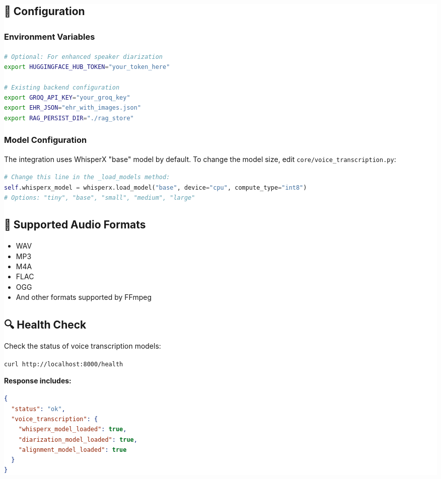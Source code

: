 ## 🔧 Configuration

### Environment Variables

```bash
# Optional: For enhanced speaker diarization
export HUGGINGFACE_HUB_TOKEN="your_token_here"

# Existing backend configuration
export GROQ_API_KEY="your_groq_key"
export EHR_JSON="ehr_with_images.json"
export RAG_PERSIST_DIR="./rag_store"
```

### Model Configuration

The integration uses WhisperX "base" model by default. To change the model size, edit `core/voice_transcription.py`:

```python
# Change this line in the _load_models method:
self.whisperx_model = whisperx.load_model("base", device="cpu", compute_type="int8")
# Options: "tiny", "base", "small", "medium", "large"
```

## 🎤 Supported Audio Formats

- WAV
- MP3
- M4A
- FLAC
- OGG
- And other formats supported by FFmpeg

## 🔍 Health Check

Check the status of voice transcription models:

```bash
curl http://localhost:8000/health
```

**Response includes:**
```json
{
  "status": "ok",
  "voice_transcription": {
    "whisperx_model_loaded": true,
    "diarization_model_loaded": true,
    "alignment_model_loaded": true
  }
}
```
